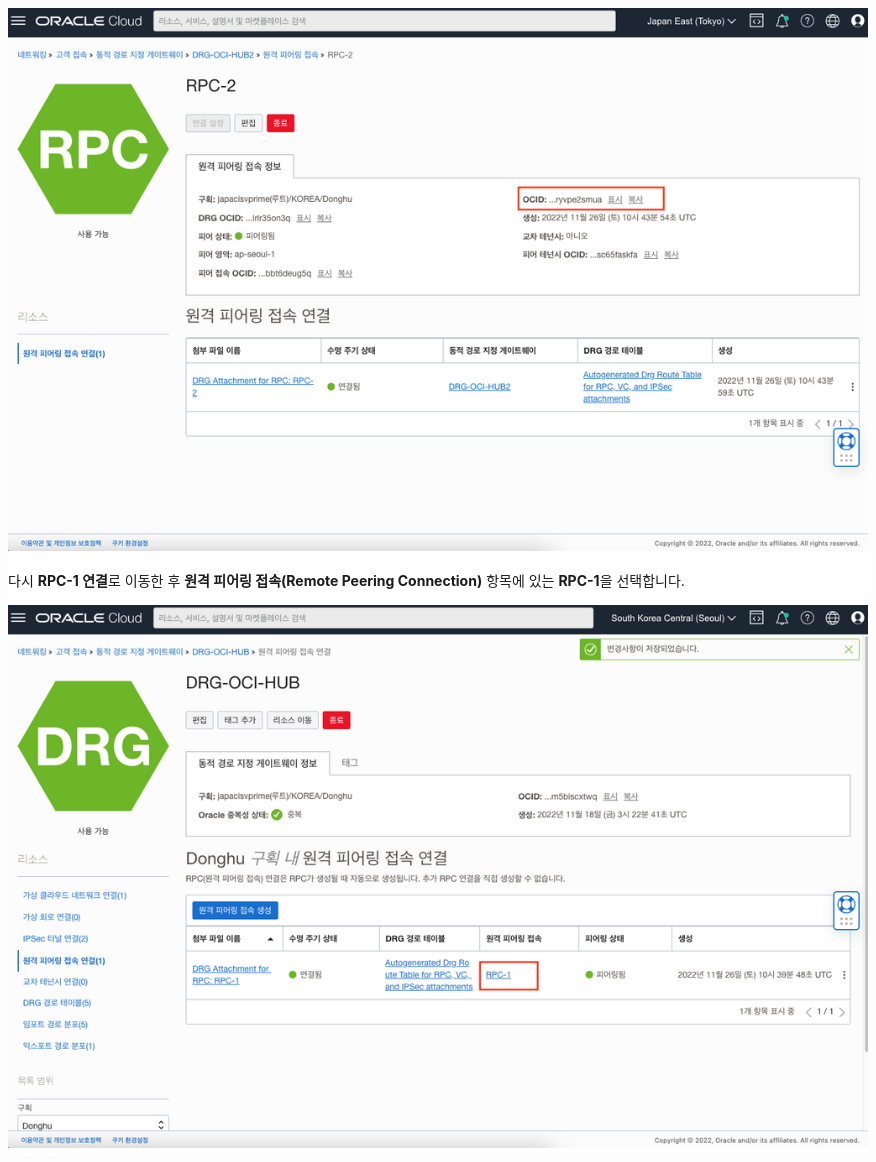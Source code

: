 ![](/assets/img/infrastructure/2022/oci-remote-peering-4-1.png)

다시 **RPC-1 연결**로 이동한 후 **원격 피어링 접속(Remote Peering Connection)** 항목에 있는 **RPC-1**을 선택합니다.

![](/assets/img/infrastructure/2022/oci-remote-peering-5.png)
